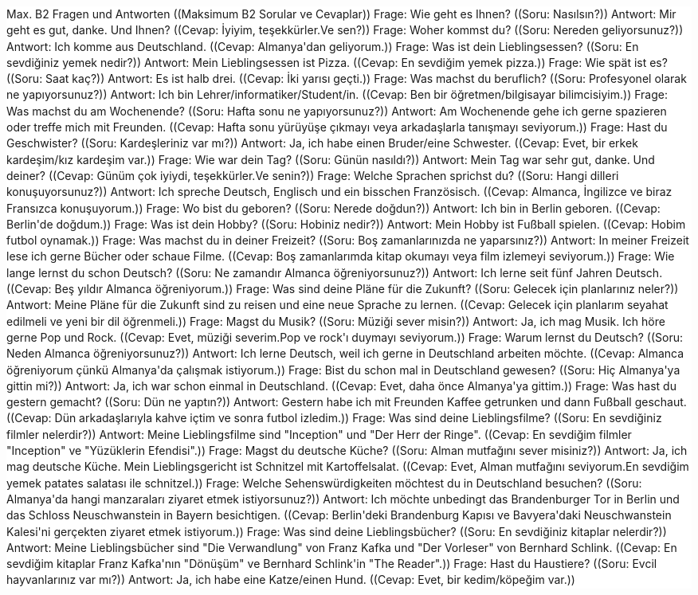 Max. B2 Fragen und Antworten ((Maksimum B2 Sorular ve Cevaplar))
Frage: Wie geht es Ihnen? ((Soru: Nasılsın?))
Antwort: Mir geht es gut, danke. Und Ihnen? ((Cevap: İyiyim, teşekkürler.Ve sen?))
Frage: Woher kommst du? ((Soru: Nereden geliyorsunuz?))
Antwort: Ich komme aus Deutschland. ((Cevap: Almanya'dan geliyorum.))
Frage: Was ist dein Lieblingsessen? ((Soru: En sevdiğiniz yemek nedir?))
Antwort: Mein Lieblingsessen ist Pizza. ((Cevap: En sevdiğim yemek pizza.))
Frage: Wie spät ist es? ((Soru: Saat kaç?))
Antwort: Es ist halb drei. ((Cevap: İki yarısı geçti.))
Frage: Was machst du beruflich? ((Soru: Profesyonel olarak ne yapıyorsunuz?))
Antwort: Ich bin Lehrer/informatiker/Student/in. ((Cevap: Ben bir öğretmen/bilgisayar bilimcisiyim.))
Frage: Was machst du am Wochenende? ((Soru: Hafta sonu ne yapıyorsunuz?))
Antwort: Am Wochenende gehe ich gerne spazieren oder treffe mich mit Freunden. ((Cevap: Hafta sonu yürüyüşe çıkmayı veya arkadaşlarla tanışmayı seviyorum.))
Frage: Hast du Geschwister? ((Soru: Kardeşleriniz var mı?))
Antwort: Ja, ich habe einen Bruder/eine Schwester. ((Cevap: Evet, bir erkek kardeşim/kız kardeşim var.))
Frage: Wie war dein Tag? ((Soru: Günün nasıldı?))
Antwort: Mein Tag war sehr gut, danke. Und deiner? ((Cevap: Günüm çok iyiydi, teşekkürler.Ve senin?))
Frage: Welche Sprachen sprichst du? ((Soru: Hangi dilleri konuşuyorsunuz?))
Antwort: Ich spreche Deutsch, Englisch und ein bisschen Französisch. ((Cevap: Almanca, İngilizce ve biraz Fransızca konuşuyorum.))
Frage: Wo bist du geboren? ((Soru: Nerede doğdun?))
Antwort: Ich bin in Berlin geboren. ((Cevap: Berlin'de doğdum.))
Frage: Was ist dein Hobby? ((Soru: Hobiniz nedir?))
Antwort: Mein Hobby ist Fußball spielen. ((Cevap: Hobim futbol oynamak.))
Frage: Was machst du in deiner Freizeit? ((Soru: Boş zamanlarınızda ne yaparsınız?))
Antwort: In meiner Freizeit lese ich gerne Bücher oder schaue Filme. ((Cevap: Boş zamanlarımda kitap okumayı veya film izlemeyi seviyorum.))
Frage: Wie lange lernst du schon Deutsch? ((Soru: Ne zamandır Almanca öğreniyorsunuz?))
Antwort: Ich lerne seit fünf Jahren Deutsch. ((Cevap: Beş yıldır Almanca öğreniyorum.))
Frage: Was sind deine Pläne für die Zukunft? ((Soru: Gelecek için planlarınız neler?))
Antwort: Meine Pläne für die Zukunft sind zu reisen und eine neue Sprache zu lernen. ((Cevap: Gelecek için planlarım seyahat edilmeli ve yeni bir dil öğrenmeli.))
Frage: Magst du Musik? ((Soru: Müziği sever misin?))
Antwort: Ja, ich mag Musik. Ich höre gerne Pop und Rock. ((Cevap: Evet, müziği severim.Pop ve rock'ı duymayı seviyorum.))
Frage: Warum lernst du Deutsch? ((Soru: Neden Almanca öğreniyorsunuz?))
Antwort: Ich lerne Deutsch, weil ich gerne in Deutschland arbeiten möchte. ((Cevap: Almanca öğreniyorum çünkü Almanya'da çalışmak istiyorum.))
Frage: Bist du schon mal in Deutschland gewesen? ((Soru: Hiç Almanya'ya gittin mi?))
Antwort: Ja, ich war schon einmal in Deutschland. ((Cevap: Evet, daha önce Almanya'ya gittim.))
Frage: Was hast du gestern gemacht? ((Soru: Dün ne yaptın?))
Antwort: Gestern habe ich mit Freunden Kaffee getrunken und dann Fußball geschaut. ((Cevap: Dün arkadaşlarıyla kahve içtim ve sonra futbol izledim.))
Frage: Was sind deine Lieblingsfilme? ((Soru: En sevdiğiniz filmler nelerdir?))
Antwort: Meine Lieblingsfilme sind "Inception" und "Der Herr der Ringe". ((Cevap: En sevdiğim filmler "Inception" ve "Yüzüklerin Efendisi".))
Frage: Magst du deutsche Küche? ((Soru: Alman mutfağını sever misiniz?))
Antwort: Ja, ich mag deutsche Küche. Mein Lieblingsgericht ist Schnitzel mit Kartoffelsalat. ((Cevap: Evet, Alman mutfağını seviyorum.En sevdiğim yemek patates salatası ile schnitzel.))
Frage: Welche Sehenswürdigkeiten möchtest du in Deutschland besuchen? ((Soru: Almanya'da hangi manzaraları ziyaret etmek istiyorsunuz?))
Antwort: Ich möchte unbedingt das Brandenburger Tor in Berlin und das Schloss Neuschwanstein in Bayern besichtigen. ((Cevap: Berlin'deki Brandenburg Kapısı ve Bavyera'daki Neuschwanstein Kalesi'ni gerçekten ziyaret etmek istiyorum.))
Frage: Was sind deine Lieblingsbücher? ((Soru: En sevdiğiniz kitaplar nelerdir?))
Antwort: Meine Lieblingsbücher sind "Die Verwandlung" von Franz Kafka und "Der Vorleser" von Bernhard Schlink. ((Cevap: En sevdiğim kitaplar Franz Kafka'nın "Dönüşüm" ve Bernhard Schlink'in "The Reader".))
Frage: Hast du Haustiere? ((Soru: Evcil hayvanlarınız var mı?))
Antwort: Ja, ich habe eine Katze/einen Hund. ((Cevap: Evet, bir kedim/köpeğim var.))
